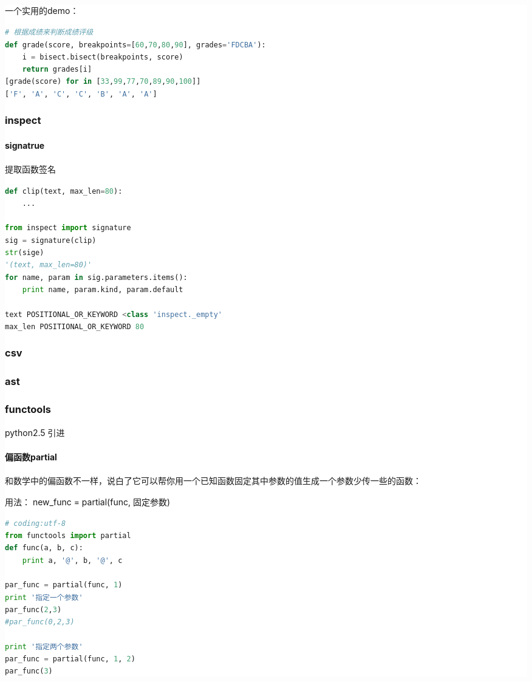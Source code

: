 一个实用的demo：

```python
# 根据成绩来判断成绩评级
def grade(score, breakpoints=[60,70,80,90], grades='FDCBA'):
    i = bisect.bisect(breakpoints, score)
    return grades[i]
[grade(score) for in [33,99,77,70,89,90,100]]
['F', 'A', 'C', 'C', 'B', 'A', 'A']
```



### inspect

#### signatrue

提取函数签名

```python
def clip(text, max_len=80):
    ...
     
from inspect import signature
sig = signature(clip)
str(sige)
'(text, max_len=80)'
for name, param in sig.parameters.items():
    print name, param.kind, param.default
 
text POSITIONAL_OR_KEYWORD <class 'inspect._empty'
max_len POSITIONAL_OR_KEYWORD 80
```





### csv



### ast





### functools

python2.5 引进

#### 偏函数partial

和数学中的偏函数不一样，说白了它可以帮你用一个已知函数固定其中参数的值生成一个参数少传一些的函数：

用法： new_func = partial(func, 固定参数)

```python
# coding:utf-8
from functools import partial
def func(a, b, c):
    print a, '@', b, '@', c

par_func = partial(func, 1)
print '指定一个参数'
par_func(2,3)
#par_func(0,2,3)

print '指定两个参数'
par_func = partial(func, 1, 2)
par_func(3)
```